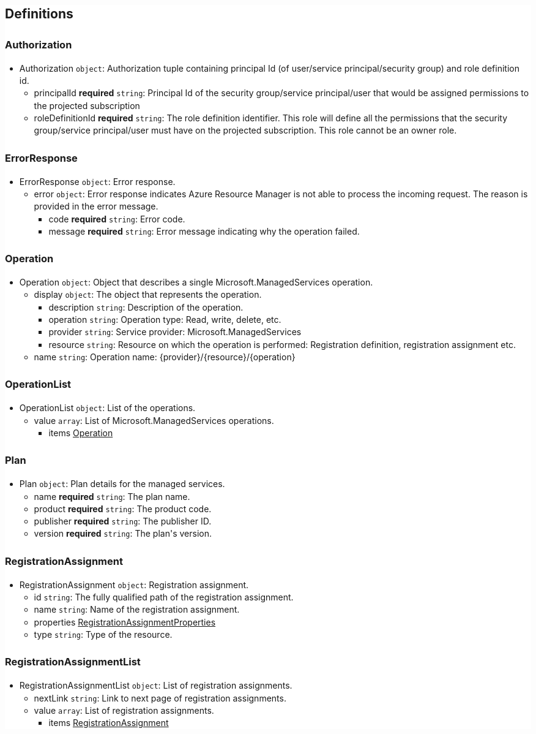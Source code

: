 

## Definitions

### Authorization
* Authorization `object`: Authorization tuple containing principal Id (of user/service principal/security group) and role definition id.
  * principalId **required** `string`: Principal Id of the security group/service principal/user that would be assigned permissions to the projected subscription
  * roleDefinitionId **required** `string`: The role definition identifier. This role will define all the permissions that the security group/service principal/user must have on the projected subscription. This role cannot be an owner role.

### ErrorResponse
* ErrorResponse `object`: Error response.
  * error `object`: Error response indicates Azure Resource Manager is not able to process the incoming request. The reason is provided in the error message.
    * code **required** `string`: Error code.
    * message **required** `string`: Error message indicating why the operation failed.

### Operation
* Operation `object`: Object that describes a single Microsoft.ManagedServices operation.
  * display `object`: The object that represents the operation.
    * description `string`: Description of the operation.
    * operation `string`: Operation type: Read, write, delete, etc.
    * provider `string`: Service provider: Microsoft.ManagedServices
    * resource `string`: Resource on which the operation is performed: Registration definition, registration assignment etc.
  * name `string`: Operation name: {provider}/{resource}/{operation}

### OperationList
* OperationList `object`: List of the operations.
  * value `array`: List of Microsoft.ManagedServices operations.
    * items [Operation](#operation)

### Plan
* Plan `object`: Plan details for the managed services.
  * name **required** `string`: The plan name.
  * product **required** `string`: The product code.
  * publisher **required** `string`: The publisher ID.
  * version **required** `string`: The plan's version.

### RegistrationAssignment
* RegistrationAssignment `object`: Registration assignment.
  * id `string`: The fully qualified path of the registration assignment.
  * name `string`: Name of the registration assignment.
  * properties [RegistrationAssignmentProperties](#registrationassignmentproperties)
  * type `string`: Type of the resource.

### RegistrationAssignmentList
* RegistrationAssignmentList `object`: List of registration assignments.
  * nextLink `string`: Link to next page of registration assignments.
  * value `array`: List of registration assignments.
    * items [RegistrationAssignment](#registrationassignment)
